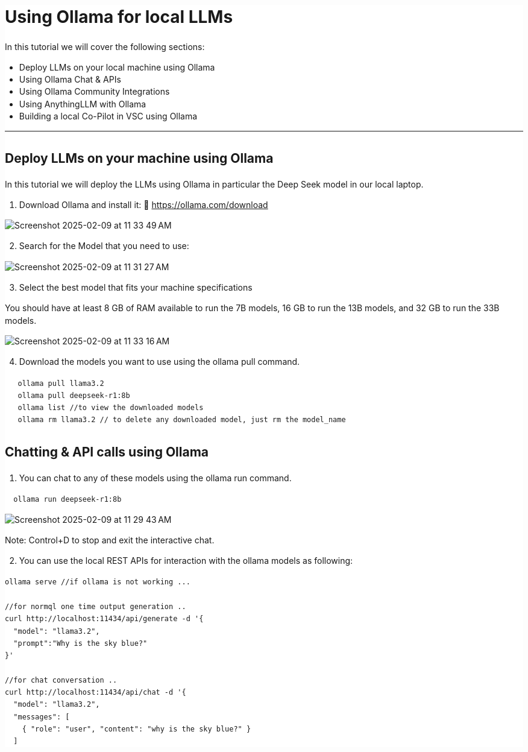 # Using Ollama for local LLMs

In this tutorial we will cover the following sections:
- Deploy LLMs on your local machine using Ollama
- Using Ollama Chat & APIs
- Using Ollama Community Integrations
- Using AnythingLLM with Ollama
- Building a local Co-Pilot in VSC using Ollama
---
## Deploy LLMs on your machine using Ollama

In this tutorial we will deploy the LLMs using Ollama in particular the Deep Seek model in our local laptop.

1) Download Ollama and install it: 🔗 https://ollama.com/download

<img width="472" alt="Screenshot 2025-02-09 at 11 33 49 AM" src="https://github.com/user-attachments/assets/399ebaf2-ff52-4aad-8619-de4371ccd370" />

2) Search for the Model that you need to use:
 
<img width="1484" alt="Screenshot 2025-02-09 at 11 31 27 AM" src="https://github.com/user-attachments/assets/9809ae2e-9761-4609-80b7-6052eb0587a0" />

3) Select the best model that fits your machine specifications
   
You should have at least 8 GB of RAM available to run the 7B models, 16 GB to run the 13B models, and 32 GB to run the 33B models.

<img width="792" alt="Screenshot 2025-02-09 at 11 33 16 AM" src="https://github.com/user-attachments/assets/4cd0d64e-75a6-4d61-9491-a17d460f2232" />

4) Download the models you want to use using the ollama pull command.
```
   ollama pull llama3.2
   ollama pull deepseek-r1:8b
   ollama list //to view the downloaded models
   ollama rm llama3.2 // to delete any downloaded model, just rm the model_name
```

## Chatting & API calls using Ollama

1) You can chat to any of these models using the ollama run command. 

```
  ollama run deepseek-r1:8b
```

<img width="867" alt="Screenshot 2025-02-09 at 11 29 43 AM" src="https://github.com/user-attachments/assets/14034af8-2228-4523-94a8-236155578ad6" />

Note: Control+D to stop and exit the interactive chat.

2) You can use the local REST APIs for interaction with the ollama models as following:
```
ollama serve //if ollama is not working ...

//for normql one time output generation ..
curl http://localhost:11434/api/generate -d '{
  "model": "llama3.2",      
  "prompt":"Why is the sky blue?"
}'

//for chat conversation ..
curl http://localhost:11434/api/chat -d '{
  "model": "llama3.2",      
  "messages": [
    { "role": "user", "content": "why is the sky blue?" }
  ]                  
```